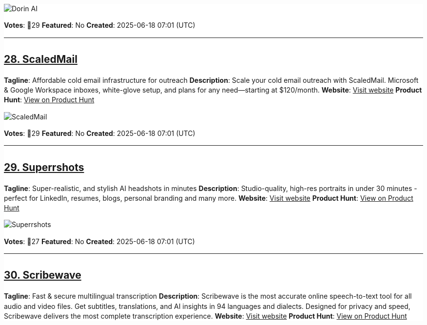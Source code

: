 ![Dorin AI](https://ph-files.imgix.net/4d973e1b-0153-442c-b3d5-21377f51b338.gif?auto=format)

**Votes**: 🔺29
**Featured**: No
**Created**: 2025-06-18 07:01 (UTC)

---

## [28. ScaledMail](https://www.producthunt.com/posts/scaledmail?utm_campaign=producthunt-api&utm_medium=api-v2&utm_source=Application%3A+phdata+%28ID%3A+183397%29)
**Tagline**: Affordable cold email infrastructure for outreach
**Description**: Scale your cold email outreach with ScaledMail. Microsoft & Google Workspace inboxes, white-glove setup, and plans for any need—starting at $120/month.
**Website**: [Visit website](https://www.producthunt.com/r/M5RMRHJBVPXDR4?utm_campaign=producthunt-api&utm_medium=api-v2&utm_source=Application%3A+phdata+%28ID%3A+183397%29)
**Product Hunt**: [View on Product Hunt](https://www.producthunt.com/posts/scaledmail?utm_campaign=producthunt-api&utm_medium=api-v2&utm_source=Application%3A+phdata+%28ID%3A+183397%29)

![ScaledMail](https://ph-files.imgix.net/b2d146dc-4d98-46e4-b069-d0fe944c91e6.jpeg?auto=format)

**Votes**: 🔺29
**Featured**: No
**Created**: 2025-06-18 07:01 (UTC)

---

## [29. Superrshots](https://www.producthunt.com/posts/superrshots?utm_campaign=producthunt-api&utm_medium=api-v2&utm_source=Application%3A+phdata+%28ID%3A+183397%29)
**Tagline**: Super-realistic, and stylish AI headshots in minutes
**Description**: Studio-quality, high-res portraits in under 30 minutes - perfect for LinkedIn, resumes, blogs, personal branding and many more.
**Website**: [Visit website](https://www.producthunt.com/r/HNHYHJIZ66SJEE?utm_campaign=producthunt-api&utm_medium=api-v2&utm_source=Application%3A+phdata+%28ID%3A+183397%29)
**Product Hunt**: [View on Product Hunt](https://www.producthunt.com/posts/superrshots?utm_campaign=producthunt-api&utm_medium=api-v2&utm_source=Application%3A+phdata+%28ID%3A+183397%29)

![Superrshots](https://ph-files.imgix.net/530d6ea3-6df8-4e3b-9d0a-69860234b308.png?auto=format)

**Votes**: 🔺27
**Featured**: No
**Created**: 2025-06-18 07:01 (UTC)

---

## [30. Scribewave](https://www.producthunt.com/posts/scribewave?utm_campaign=producthunt-api&utm_medium=api-v2&utm_source=Application%3A+phdata+%28ID%3A+183397%29)
**Tagline**: Fast & secure multilingual transcription
**Description**: Scribewave is the most accurate online speech-to-text tool for all audio and video files. Get subtitles, translations, and AI insights in 94 languages and dialects. Designed for privacy and speed, Scribewave delivers the most complete transcription experience.
**Website**: [Visit website](https://www.producthunt.com/r/ZA24C2FJHOA4RX?utm_campaign=producthunt-api&utm_medium=api-v2&utm_source=Application%3A+phdata+%28ID%3A+183397%29)
**Product Hunt**: [View on Product Hunt](https://www.producthunt.com/posts/scribewave?utm_campaign=producthunt-api&utm_medium=api-v2&utm_source=Application%3A+phdata+%28ID%3A+183397%29)

